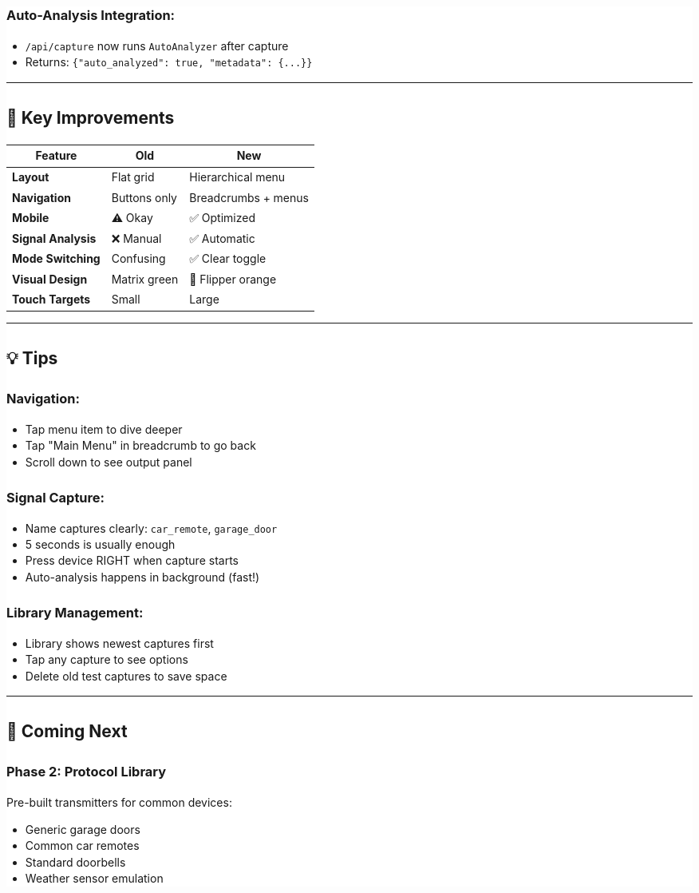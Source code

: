 ### Auto-Analysis Integration:
- `/api/capture` now runs `AutoAnalyzer` after capture
- Returns: `{"auto_analyzed": true, "metadata": {...}}`

---

## 🎯 Key Improvements

| Feature | Old | New |
|---------|-----|-----|
| **Layout** | Flat grid | Hierarchical menu |
| **Navigation** | Buttons only | Breadcrumbs + menus |
| **Mobile** | ⚠️ Okay | ✅ Optimized |
| **Signal Analysis** | ❌ Manual | ✅ Automatic |
| **Mode Switching** | Confusing | ✅ Clear toggle |
| **Visual Design** | Matrix green | 🦊 Flipper orange |
| **Touch Targets** | Small | Large |

---

## 💡 Tips

### **Navigation:**
- Tap menu item to dive deeper
- Tap "Main Menu" in breadcrumb to go back
- Scroll down to see output panel

### **Signal Capture:**
- Name captures clearly: `car_remote`, `garage_door`
- 5 seconds is usually enough
- Press device RIGHT when capture starts
- Auto-analysis happens in background (fast!)

### **Library Management:**
- Library shows newest captures first
- Tap any capture to see options
- Delete old test captures to save space

---

## 🔮 Coming Next

### **Phase 2: Protocol Library**
Pre-built transmitters for common devices:
- Generic garage doors
- Common car remotes
- Standard doorbells
- Weather sensor emulation
